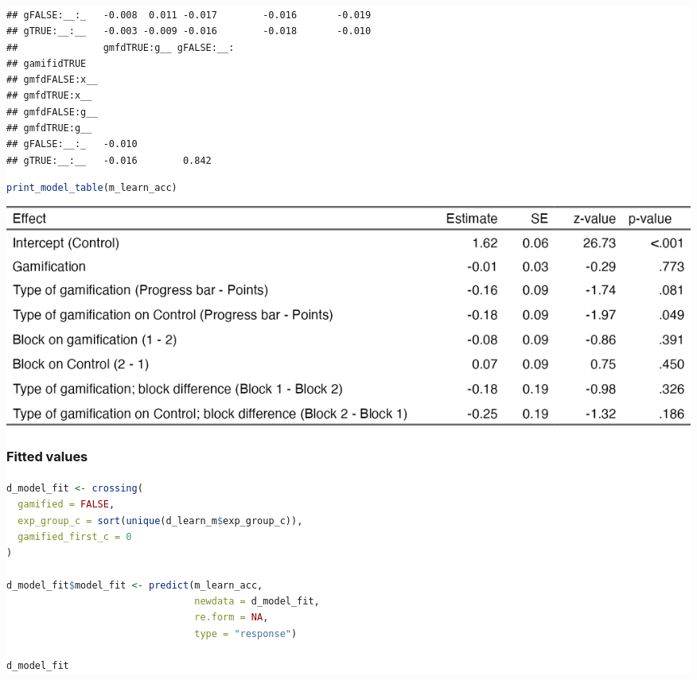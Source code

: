     ## gFALSE:__:_   -0.008  0.011 -0.017        -0.016       -0.019       
    ## gTRUE:__:__   -0.003 -0.009 -0.016        -0.018       -0.010       
    ##               gmfdTRUE:g__ gFALSE:__:
    ## gamifidTRUE                          
    ## gmfdFALSE:x__                        
    ## gmfdTRUE:x__                         
    ## gmfdFALSE:g__                        
    ## gmfdTRUE:g__                         
    ## gFALSE:__:_   -0.010                 
    ## gTRUE:__:__   -0.016        0.842

``` r
print_model_table(m_learn_acc)
```

<img src="02_analyse_learning_session_files/figure-gfm/unnamed-chunk-8-1.png" width="1572" />

### Fitted values

``` r
d_model_fit <- crossing(
  gamified = FALSE, 
  exp_group_c = sort(unique(d_learn_m$exp_group_c)), 
  gamified_first_c = 0
)

d_model_fit$model_fit <- predict(m_learn_acc,
                                 newdata = d_model_fit,
                                 re.form = NA, 
                                 type = "response")

d_model_fit
```
